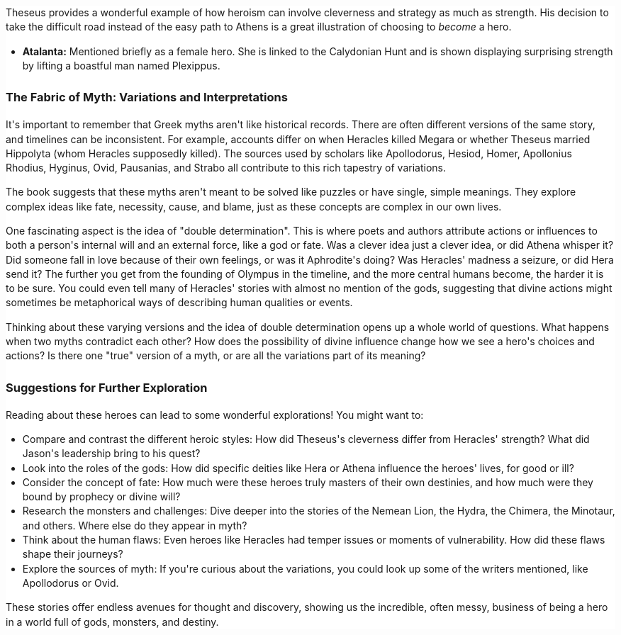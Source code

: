 Theseus provides a wonderful example of how heroism can involve cleverness and strategy as much as strength. His decision to take the difficult road instead of the easy path to Athens is a great illustration of choosing to _become_ a hero.

- **Atalanta:** Mentioned briefly as a female hero. She is linked to the Calydonian Hunt and is shown displaying surprising strength by lifting a boastful man named Plexippus.

### The Fabric of Myth: Variations and Interpretations

It's important to remember that Greek myths aren't like historical records. There are often different versions of the same story, and timelines can be inconsistent. For example, accounts differ on when Heracles killed Megara or whether Theseus married Hippolyta (whom Heracles supposedly killed). The sources used by scholars like Apollodorus, Hesiod, Homer, Apollonius Rhodius, Hyginus, Ovid, Pausanias, and Strabo all contribute to this rich tapestry of variations.

The book suggests that these myths aren't meant to be solved like puzzles or have single, simple meanings. They explore complex ideas like fate, necessity, cause, and blame, just as these concepts are complex in our own lives.

One fascinating aspect is the idea of "double determination". This is where poets and authors attribute actions or influences to both a person's internal will and an external force, like a god or fate. Was a clever idea just a clever idea, or did Athena whisper it? Did someone fall in love because of their own feelings, or was it Aphrodite's doing? Was Heracles' madness a seizure, or did Hera send it? The further you get from the founding of Olympus in the timeline, and the more central humans become, the harder it is to be sure. You could even tell many of Heracles' stories with almost no mention of the gods, suggesting that divine actions might sometimes be metaphorical ways of describing human qualities or events.

Thinking about these varying versions and the idea of double determination opens up a whole world of questions. What happens when two myths contradict each other? How does the possibility of divine influence change how we see a hero's choices and actions? Is there one "true" version of a myth, or are all the variations part of its meaning?

### Suggestions for Further Exploration

Reading about these heroes can lead to some wonderful explorations! You might want to:

- Compare and contrast the different heroic styles: How did Theseus's cleverness differ from Heracles' strength? What did Jason's leadership bring to his quest?
- Look into the roles of the gods: How did specific deities like Hera or Athena influence the heroes' lives, for good or ill?
- Consider the concept of fate: How much were these heroes truly masters of their own destinies, and how much were they bound by prophecy or divine will?
- Research the monsters and challenges: Dive deeper into the stories of the Nemean Lion, the Hydra, the Chimera, the Minotaur, and others. Where else do they appear in myth?
- Think about the human flaws: Even heroes like Heracles had temper issues or moments of vulnerability. How did these flaws shape their journeys?
- Explore the sources of myth: If you're curious about the variations, you could look up some of the writers mentioned, like Apollodorus or Ovid.

These stories offer endless avenues for thought and discovery, showing us the incredible, often messy, business of being a hero in a world full of gods, monsters, and destiny.